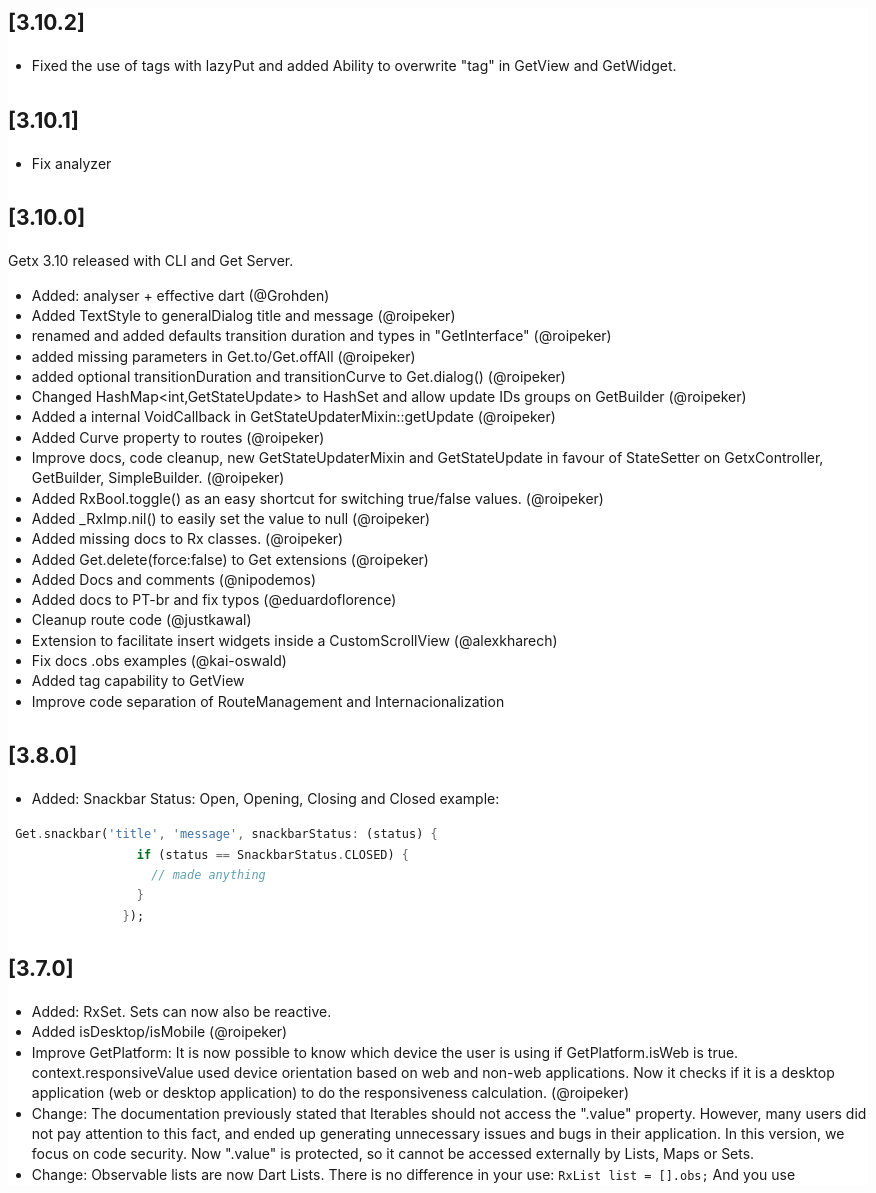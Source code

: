 ## [3.10.2]
- Fixed the use of tags with lazyPut and added Ability to overwrite "tag" in GetView and GetWidget.

## [3.10.1]
- Fix analyzer

## [3.10.0]
Getx 3.10 released with CLI and Get Server.
- Added: analyser + effective dart (@Grohden)
- Added TextStyle to generalDialog title and message (@roipeker)
- renamed and added defaults transition duration and types in "GetInterface" (@roipeker)
- added missing parameters in Get.to/Get.offAll (@roipeker)
- added optional transitionDuration and transitionCurve to Get.dialog() (@roipeker)
- Changed HashMap<int,GetStateUpdate> to HashSet<GetStateUpdate> and allow update IDs groups on GetBuilder (@roipeker)
- Added a internal VoidCallback in GetStateUpdaterMixin::getUpdate (@roipeker)
- Added Curve property to routes (@roipeker)
- Improve docs, code cleanup, new GetStateUpdaterMixin and GetStateUpdate in favour of StateSetter on GetxController, GetBuilder, SimpleBuilder. (@roipeker)
- Added RxBool.toggle() as an easy shortcut for switching true/false values. (@roipeker)
- Added _RxImp.nil() to easily set the value to null (@roipeker)
- Added missing docs to Rx classes. (@roipeker)
- Added Get.delete(force:false) to Get extensions (@roipeker)
- Added Docs and comments (@nipodemos)
- Added docs to PT-br and fix typos (@eduardoflorence)
- Cleanup route code (@justkawal)
- Extension to facilitate insert widgets inside a CustomScrollView (@alexkharech)
- Fix docs .obs examples (@kai-oswald)
- Added tag capability to GetView 
- Improve code separation of RouteManagement and Internacionalization

## [3.8.0]
- Added: Snackbar Status: Open, Opening, Closing and Closed
example:
```dart
 Get.snackbar('title', 'message', snackbarStatus: (status) {
                  if (status == SnackbarStatus.CLOSED) {
                    // made anything
                  }
                });
```

## [3.7.0]
- Added: RxSet. Sets can now also be reactive.
- Added isDesktop/isMobile (@roipeker) 
- Improve GetPlatform: It is now possible to know which device the user is using if GetPlatform.isWeb is true.
context.responsiveValue used device orientation based on web and non-web applications. Now it checks if it is a desktop application (web or desktop application) to do the responsiveness calculation. (@roipeker) 
- Change: The documentation previously stated that Iterables should not access the ".value" property.
However, many users did not pay attention to this fact, and ended up generating unnecessary issues and bugs in their application.
In this version, we focus on code security. Now ".value" is protected, so it cannot be accessed externally by Lists, Maps or Sets.
- Change: Observable lists are now Dart Lists.
There is no difference in your use:
`RxList list = [].obs;`
And you use